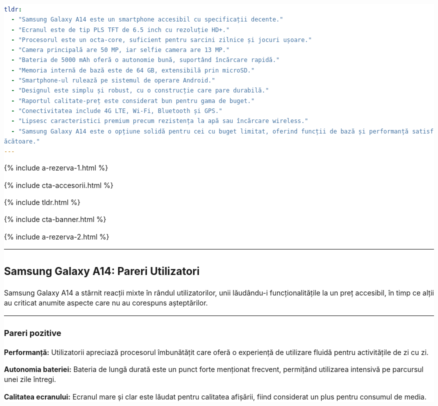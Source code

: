 ```yaml
tldr:
  - "Samsung Galaxy A14 este un smartphone accesibil cu specificații decente."
  - "Ecranul este de tip PLS TFT de 6.5 inch cu rezoluție HD+."
  - "Procesorul este un octa-core, suficient pentru sarcini zilnice și jocuri ușoare."
  - "Camera principală are 50 MP, iar selfie camera are 13 MP."
  - "Bateria de 5000 mAh oferă o autonomie bună, suportând încărcare rapidă."
  - "Memoria internă de bază este de 64 GB, extensibilă prin microSD."
  - "Smartphone-ul rulează pe sistemul de operare Android."
  - "Designul este simplu și robust, cu o construcție care pare durabilă."
  - "Raportul calitate-preț este considerat bun pentru gama de buget."
  - "Conectivitatea include 4G LTE, Wi-Fi, Bluetooth și GPS."
  - "Lipsesc caracteristici premium precum rezistența la apă sau încărcare wireless."
  - "Samsung Galaxy A14 este o opțiune solidă pentru cei cu buget limitat, oferind funcții de bază și performanță satisfăcătoare."
---
```



{% include a-rezerva-1.html %}


{% include cta-accesorii.html %}


{% include tldr.html %}


{% include cta-banner.html %}


{% include a-rezerva-2.html %}


---
## Samsung Galaxy A14: Pareri Utilizatori

<span class="drop-caps">S</span>amsung Galaxy A14 a stârnit reacții mixte în rândul utilizatorilor, unii lăudându-i funcționalitățile la un preț accesibil, în timp ce alții au criticat anumite aspecte care nu au corespuns așteptărilor.

<hr>

### Pareri pozitive

<div class="pareri-poz" markdown="1">

**Performanță:** Utilizatorii apreciază procesorul îmbunătățit care oferă o experiență de utilizare fluidă pentru activitățile de zi cu zi.

**Autonomia bateriei:** Bateria de lungă durată este un punct forte menționat frecvent, permițând utilizarea intensivă pe parcursul unei zile întregi.

**Calitatea ecranului:** Ecranul mare și clar este lăudat pentru calitatea afișării, fiind considerat un plus pentru consumul de media.

</div>
